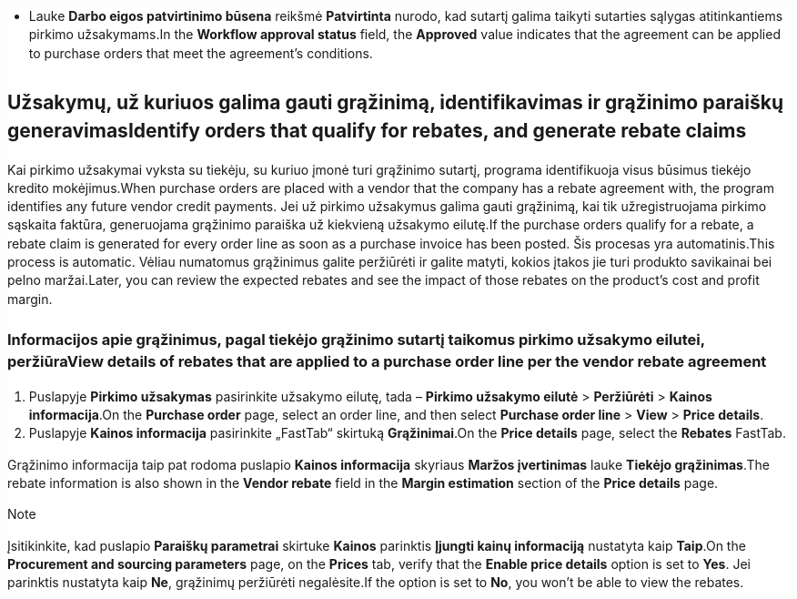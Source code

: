 - <span data-ttu-id="b9d3a-155">Lauke **Darbo eigos patvirtinimo būsena** reikšmė **Patvirtinta** nurodo, kad sutartį galima taikyti sutarties sąlygas atitinkantiems pirkimo užsakymams.</span><span class="sxs-lookup"><span data-stu-id="b9d3a-155">In the **Workflow approval status** field, the **Approved** value indicates that the agreement can be applied to purchase orders that meet the agreement’s conditions.</span></span>

## <a name="identify-orders-that-qualify-for-rebates-and-generate-rebate-claims"></a><span data-ttu-id="b9d3a-156">Užsakymų, už kuriuos galima gauti grąžinimą, identifikavimas ir grąžinimo paraiškų generavimas</span><span class="sxs-lookup"><span data-stu-id="b9d3a-156">Identify orders that qualify for rebates, and generate rebate claims</span></span>

<span data-ttu-id="b9d3a-157">Kai pirkimo užsakymai vyksta su tiekėju, su kuriuo įmonė turi grąžinimo sutartį, programa identifikuoja visus būsimus tiekėjo kredito mokėjimus.</span><span class="sxs-lookup"><span data-stu-id="b9d3a-157">When purchase orders are placed with a vendor that the company has a rebate agreement with, the program identifies any future vendor credit payments.</span></span> <span data-ttu-id="b9d3a-158">Jei už pirkimo užsakymus galima gauti grąžinimą, kai tik užregistruojama pirkimo sąskaita faktūra, generuojama grąžinimo paraiška už kiekvieną užsakymo eilutę.</span><span class="sxs-lookup"><span data-stu-id="b9d3a-158">If the purchase orders qualify for a rebate, a rebate claim is generated for every order line as soon as a purchase invoice has been posted.</span></span> <span data-ttu-id="b9d3a-159">Šis procesas yra automatinis.</span><span class="sxs-lookup"><span data-stu-id="b9d3a-159">This process is automatic.</span></span> <span data-ttu-id="b9d3a-160">Vėliau numatomus grąžinimus galite peržiūrėti ir galite matyti, kokios įtakos jie turi produkto savikainai bei pelno maržai.</span><span class="sxs-lookup"><span data-stu-id="b9d3a-160">Later, you can review the expected rebates and see the impact of those rebates on the product’s cost and profit margin.</span></span>

### <a name="view-details-of-rebates-that-are-applied-to-a-purchase-order-line-per-the-vendor-rebate-agreement"></a><span data-ttu-id="b9d3a-161">Informacijos apie grąžinimus, pagal tiekėjo grąžinimo sutartį taikomus pirkimo užsakymo eilutei, peržiūra</span><span class="sxs-lookup"><span data-stu-id="b9d3a-161">View details of rebates that are applied to a purchase order line per the vendor rebate agreement</span></span>
1. <span data-ttu-id="b9d3a-162">Puslapyje **Pirkimo užsakymas** pasirinkite užsakymo eilutę, tada – **Pirkimo užsakymo eilutė** &gt; **Peržiūrėti** &gt; **Kainos informacija**.</span><span class="sxs-lookup"><span data-stu-id="b9d3a-162">On the **Purchase order** page, select an order line, and then select **Purchase order line** &gt; **View** &gt; **Price details**.</span></span>
2. <span data-ttu-id="b9d3a-163">Puslapyje **Kainos informacija** pasirinkite „FastTab“ skirtuką **Grąžinimai**.</span><span class="sxs-lookup"><span data-stu-id="b9d3a-163">On the **Price details** page, select the **Rebates** FastTab.</span></span>

<span data-ttu-id="b9d3a-164">Grąžinimo informacija taip pat rodoma puslapio **Kainos informacija** skyriaus **Maržos įvertinimas** lauke **Tiekėjo grąžinimas**.</span><span class="sxs-lookup"><span data-stu-id="b9d3a-164">The rebate information is also shown in the **Vendor rebate** field in the **Margin estimation** section of the **Price details** page.</span></span>

> [!NOTE]
> <span data-ttu-id="b9d3a-165">Įsitikinkite, kad puslapio **Paraiškų parametrai** skirtuke **Kainos** parinktis **Įjungti kainų informaciją** nustatyta kaip **Taip**.</span><span class="sxs-lookup"><span data-stu-id="b9d3a-165">On the **Procurement and sourcing parameters** page, on the **Prices** tab, verify that the **Enable price details** option is set to **Yes**.</span></span> <span data-ttu-id="b9d3a-166">Jei parinktis nustatyta kaip **Ne**, grąžinimų peržiūrėti negalėsite.</span><span class="sxs-lookup"><span data-stu-id="b9d3a-166">If the option is set to **No**, you won’t be able to view the rebates.</span></span>
